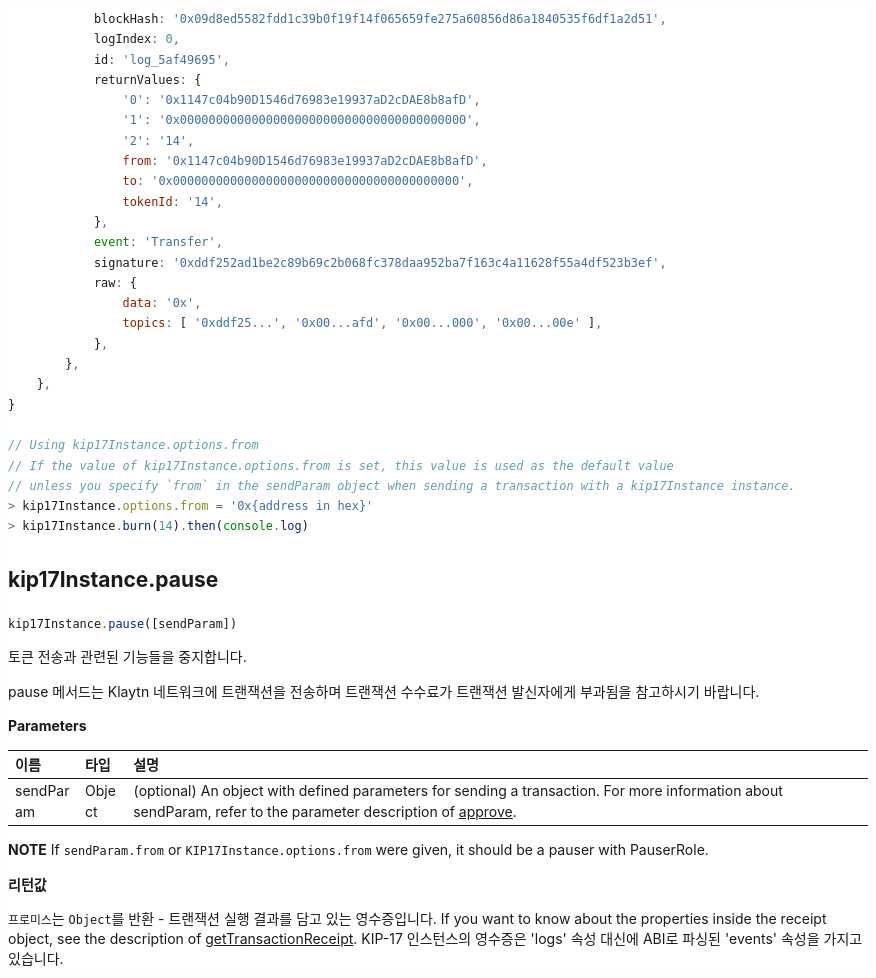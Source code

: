 ```javascript
            blockHash: '0x09d8ed5582fdd1c39b0f19f14f065659fe275a60856d86a1840535f6df1a2d51',
            logIndex: 0,
            id: 'log_5af49695',
            returnValues: {
                '0': '0x1147c04b90D1546d76983e19937aD2cDAE8b8afD',
                '1': '0x0000000000000000000000000000000000000000',
                '2': '14',
                from: '0x1147c04b90D1546d76983e19937aD2cDAE8b8afD',
                to: '0x0000000000000000000000000000000000000000',
                tokenId: '14',
            },
            event: 'Transfer',
            signature: '0xddf252ad1be2c89b69c2b068fc378daa952ba7f163c4a11628f55a4df523b3ef',
            raw: {
                data: '0x',
                topics: [ '0xddf25...', '0x00...afd', '0x00...000', '0x00...00e' ],
            },
        },
    },
}

// Using kip17Instance.options.from
// If the value of kip17Instance.options.from is set, this value is used as the default value 
// unless you specify `from` in the sendParam object when sending a transaction with a kip17Instance instance.
> kip17Instance.options.from = '0x{address in hex}'
> kip17Instance.burn(14).then(console.log)
```

## kip17Instance.pause <a id="kip17instance-pause"></a>

```javascript
kip17Instance.pause([sendParam])
```

토큰 전송과 관련된 기능들을 중지합니다.

pause 메서드는 Klaytn 네트워크에 트랜잭션을 전송하며 트랜잭션 수수료가 트랜잭션 발신자에게 부과됨을 참고하시기 바랍니다.

**Parameters**

| 이름        | 타입     | 설명                                                                                                                                                                                                            |
|:--------- |:------ |:------------------------------------------------------------------------------------------------------------------------------------------------------------------------------------------------------------- |
| sendParam | Object | \(optional\) An object with defined parameters for sending a transaction. For more information about sendParam, refer to the parameter description of [approve](caver.klay.KIP17.md#kip17instance-approve). |

**NOTE** If `sendParam.from` or `KIP17Instance.options.from` were given, it should be a pauser with PauserRole.

**리턴값**

`프로미스`는 `Object`를 반환 - 트랜잭션 실행 결과를 담고 있는 영수증입니다. If you want to know about the properties inside the receipt object, see the description of [getTransactionReceipt](caver.klay/transaction.md#gettransactionreceipt). KIP-17 인스턴스의 영수증은 'logs' 속성 대신에 ABI로 파싱된 'events' 속성을 가지고 있습니다.
